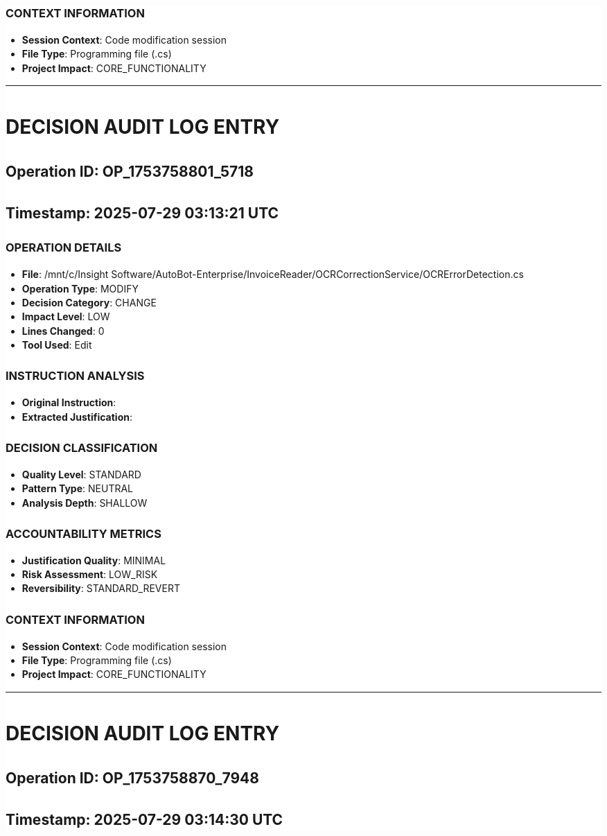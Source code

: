 ### CONTEXT INFORMATION
- **Session Context**: Code modification session
- **File Type**: Programming file (.cs)
- **Project Impact**: CORE_FUNCTIONALITY

---
# DECISION AUDIT LOG ENTRY
## Operation ID: OP_1753758801_5718
## Timestamp: 2025-07-29 03:13:21 UTC

### OPERATION DETAILS
- **File**: /mnt/c/Insight Software/AutoBot-Enterprise/InvoiceReader/OCRCorrectionService/OCRErrorDetection.cs
- **Operation Type**: MODIFY
- **Decision Category**: CHANGE
- **Impact Level**: LOW
- **Lines Changed**: 0
- **Tool Used**: Edit

### INSTRUCTION ANALYSIS
- **Original Instruction**: 
- **Extracted Justification**: 

### DECISION CLASSIFICATION
- **Quality Level**: STANDARD
- **Pattern Type**: NEUTRAL
- **Analysis Depth**: SHALLOW

### ACCOUNTABILITY METRICS
- **Justification Quality**: MINIMAL
- **Risk Assessment**: LOW_RISK
- **Reversibility**: STANDARD_REVERT

### CONTEXT INFORMATION
- **Session Context**: Code modification session
- **File Type**: Programming file (.cs)
- **Project Impact**: CORE_FUNCTIONALITY

---
# DECISION AUDIT LOG ENTRY
## Operation ID: OP_1753758870_7948
## Timestamp: 2025-07-29 03:14:30 UTC
